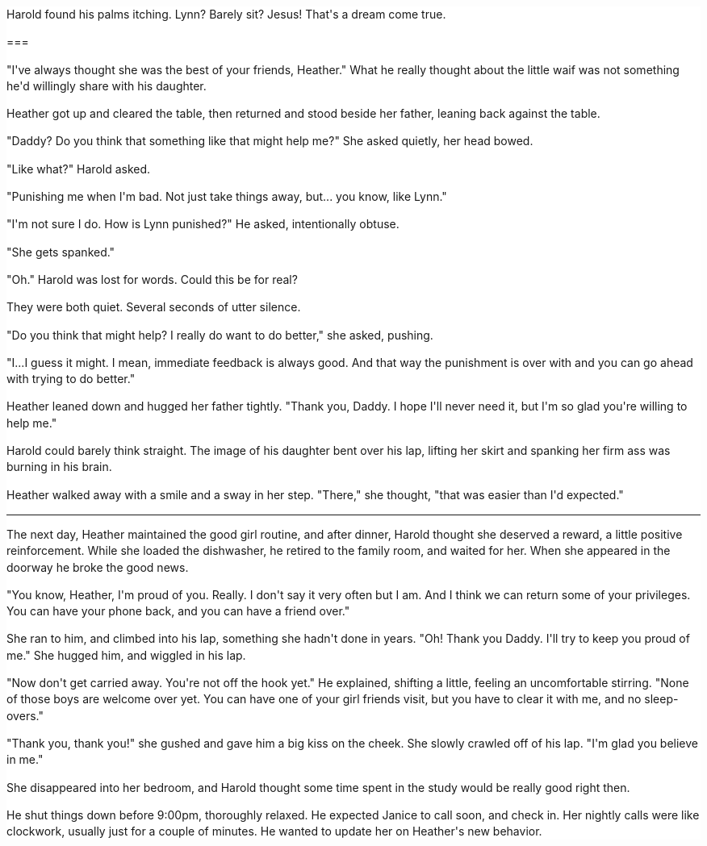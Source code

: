 Harold found his palms itching. Lynn? Barely sit? Jesus! That's a dream come true.  

===

"I've always thought she was the best of your friends, Heather." What he really thought about the little waif was not something he'd willingly share with his daughter. 

Heather got up and cleared the table, then returned and stood beside her father, leaning back against the table. 

"Daddy? Do you think that something like that might help me?" She asked quietly, her head bowed. 

"Like what?" Harold asked. 

"Punishing me when I'm bad. Not just take things away, but... you know, like Lynn." 

"I'm not sure I do. How is Lynn punished?" He asked, intentionally obtuse. 

"She gets spanked." 

"Oh." Harold was lost for words. Could this be for real? 

They were both quiet. Several seconds of utter silence. 

"Do you think that might help? I really do want to do better," she asked, pushing. 

"I...I guess it might. I mean, immediate feedback is always good. And that way the punishment is over with and you can go ahead with trying to do better." 

Heather leaned down and hugged her father tightly. "Thank you, Daddy. I hope I'll never need it, but I'm so glad you're willing to help me." 

Harold could barely think straight. The image of his daughter bent over his lap, lifting her skirt and spanking her firm ass was burning in his brain. 

Heather walked away with a smile and a sway in her step. "There," she thought, "that was easier than I'd expected." 

* * * 

The next day, Heather maintained the good girl routine, and after dinner, Harold thought she deserved a reward, a little positive reinforcement. While she loaded the dishwasher, he retired to the family room, and waited for her. When she appeared in the doorway he broke the good news. 

"You know, Heather, I'm proud of you. Really. I don't say it very often but I am. And I think we can return some of your privileges. You can have your phone back, and you can have a friend over." 

She ran to him, and climbed into his lap, something she hadn't done in years. "Oh! Thank you Daddy. I'll try to keep you proud of me." She hugged him, and wiggled in his lap. 

"Now don't get carried away. You're not off the hook yet." He explained, shifting a little, feeling an uncomfortable stirring. "None of those boys are welcome over yet. You can have one of your girl friends visit, but you have to clear it with me, and no sleep-overs." 

"Thank you, thank you!" she gushed and gave him a big kiss on the cheek. She slowly crawled off of his lap. "I'm glad you believe in me." 

She disappeared into her bedroom, and Harold thought some time spent in the study would be really good right then. 

He shut things down before 9:00pm, thoroughly relaxed. He expected Janice to call soon, and check in. Her nightly calls were like clockwork, usually just for a couple of minutes. He wanted to update her on Heather's new behavior. 

